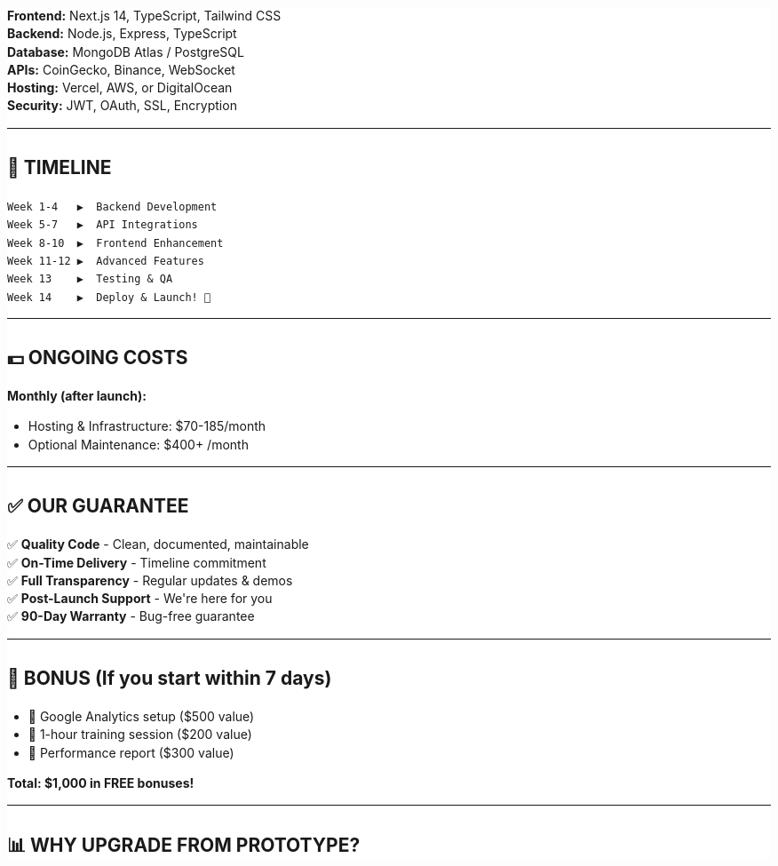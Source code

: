 **Frontend:** Next.js 14, TypeScript, Tailwind CSS  
**Backend:** Node.js, Express, TypeScript  
**Database:** MongoDB Atlas / PostgreSQL  
**APIs:** CoinGecko, Binance, WebSocket  
**Hosting:** Vercel, AWS, or DigitalOcean  
**Security:** JWT, OAuth, SSL, Encryption  

---

## 📅 TIMELINE

```
Week 1-4   ▶  Backend Development
Week 5-7   ▶  API Integrations
Week 8-10  ▶  Frontend Enhancement
Week 11-12 ▶  Advanced Features
Week 13    ▶  Testing & QA
Week 14    ▶  Deploy & Launch! 🎉
```

---

## 💵 ONGOING COSTS

**Monthly (after launch):**
- Hosting & Infrastructure: $70-185/month
- Optional Maintenance: $400+ /month

---

## ✅ OUR GUARANTEE

✅ **Quality Code** - Clean, documented, maintainable  
✅ **On-Time Delivery** - Timeline commitment  
✅ **Full Transparency** - Regular updates & demos  
✅ **Post-Launch Support** - We're here for you  
✅ **90-Day Warranty** - Bug-free guarantee  

---

## 🎁 BONUS (If you start within 7 days)

- 🎁 Google Analytics setup ($500 value)
- 🎁 1-hour training session ($200 value)  
- 🎁 Performance report ($300 value)

**Total: $1,000 in FREE bonuses!**

---

## 📊 WHY UPGRADE FROM PROTOTYPE?

